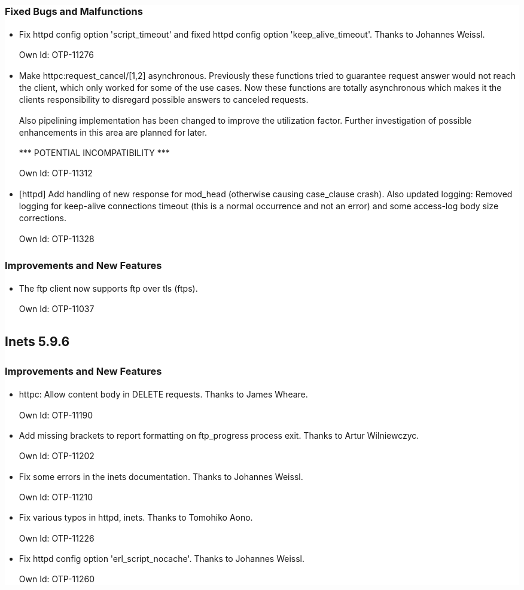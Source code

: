 ### Fixed Bugs and Malfunctions

- Fix httpd config option 'script_timeout' and fixed httpd config option
  'keep_alive_timeout'. Thanks to Johannes Weissl.

  Own Id: OTP-11276

- Make httpc:request_cancel/\[1,2] asynchronous. Previously these functions
  tried to guarantee request answer would not reach the client, which only
  worked for some of the use cases. Now these functions are totally asynchronous
  which makes it the clients responsibility to disregard possible answers to
  canceled requests.

  Also pipelining implementation has been changed to improve the utilization
  factor. Further investigation of possible enhancements in this area are
  planned for later.

  \*** POTENTIAL INCOMPATIBILITY \***

  Own Id: OTP-11312

- \[httpd] Add handling of new response for mod_head (otherwise causing
  case_clause crash). Also updated logging: Removed logging for keep-alive
  connections timeout (this is a normal occurrence and not an error) and some
  access-log body size corrections.

  Own Id: OTP-11328

### Improvements and New Features

- The ftp client now supports ftp over tls (ftps).

  Own Id: OTP-11037

## Inets 5.9.6

### Improvements and New Features

- httpc: Allow content body in DELETE requests. Thanks to James Wheare.

  Own Id: OTP-11190

- Add missing brackets to report formatting on ftp_progress process exit. Thanks
  to Artur Wilniewczyc.

  Own Id: OTP-11202

- Fix some errors in the inets documentation. Thanks to Johannes Weissl.

  Own Id: OTP-11210

- Fix various typos in httpd, inets. Thanks to Tomohiko Aono.

  Own Id: OTP-11226

- Fix httpd config option 'erl_script_nocache'. Thanks to Johannes Weissl.

  Own Id: OTP-11260


[PR-8592]: https://github.com/erlang/otp/pull/8592
[PR-9516]: https://github.com/erlang/otp/pull/9516
[PR-9472]: https://github.com/erlang/otp/pull/9472
[PR-9670]: https://github.com/erlang/otp/pull/9670
[PR-9408]: https://github.com/erlang/otp/pull/9408
[PR-8788]: https://github.com/erlang/otp/pull/8788
[PR-8801]: https://github.com/erlang/otp/pull/8801
[PR-8878]: https://github.com/erlang/otp/pull/8878
[GH-8829]: https://github.com/erlang/otp/issues/8829
[PR-9127]: https://github.com/erlang/otp/pull/9127
[PR-8578]: https://github.com/erlang/otp/pull/8578
[PR-8575]: https://github.com/erlang/otp/pull/8575
[PR-7316]: https://github.com/erlang/otp/pull/7316
[PR-7299]: https://github.com/erlang/otp/pull/7299
[PR-7700]: https://github.com/erlang/otp/pull/7700
[GH-7617]: https://github.com/erlang/otp/issues/7617
[PR-7678]: https://github.com/erlang/otp/pull/7678
[PR-8029]: https://github.com/erlang/otp/pull/8029
[PR-8026]: https://github.com/erlang/otp/pull/8026